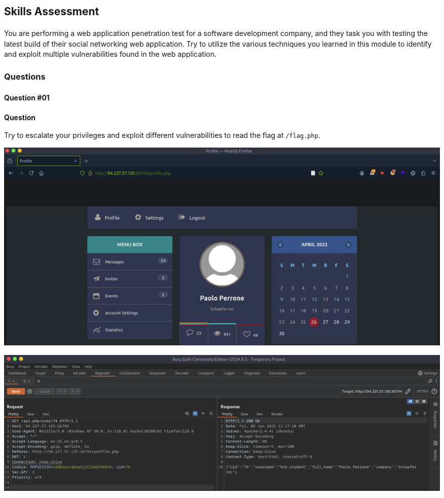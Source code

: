 ## Skills Assessment

You are performing a web application penetration test for a software development company, and they task you with testing the latest build of their social networking web application. Try to utilize the various techniques you learned in this module to identify and exploit multiple vulnerabilities found in the web application.

### Questions

#### Question #01

**Question**

Try to escalate your privileges and exploit different vulnerabilities to read the flag at `/flag.php`.

![Firefox - Homepage 1](./assets/screenshots/web_attacks_skills_assessments_firefox_homepage_1.png)

![Burp Suite - IDOR GET (`uid`)](./assets/screenshots/web_attacks_skills_assessments_burpsuite_idor_get_uid.png)
